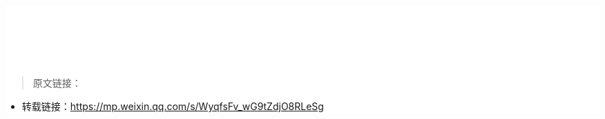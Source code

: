 <p style="text-align:center;" >
<img class="center-block" style="margin:auto; width:70%;" src="/lab_images/news/DI5.png" alt=""/>
<b>
</b>
</p>

<p style="text-align:center;" >
<img class="center-block" style="margin:auto; width:70%;" src="/lab_images/news/DI6.png" alt=""/>
<b>
</b>
</p>

<p style="text-align:center;" >
<img class="center-block" style="margin:auto; width:70%;" src="/lab_images/news/DI7.png" alt=""/>
<b>
</b>
</p>



> 原文链接：

- 转载链接：https://mp.weixin.qq.com/s/WyqfsFv_wG9tZdjO8RLeSg